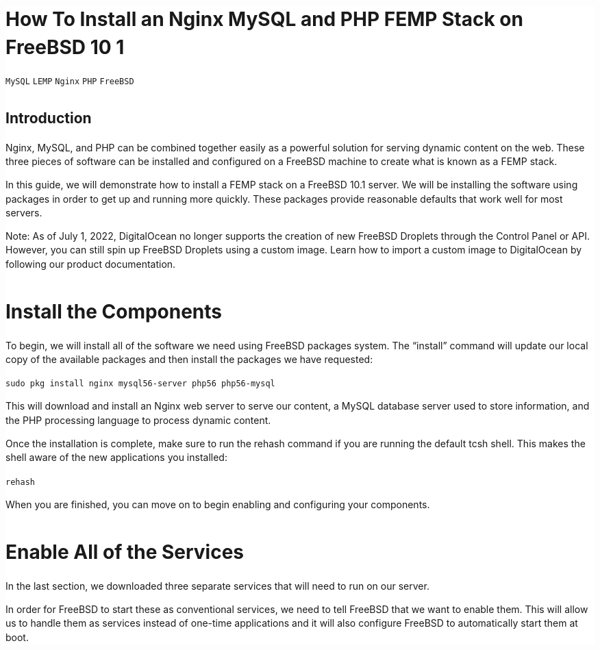 # How To Install an Nginx  MySQL  and PHP  FEMP  Stack on FreeBSD 10 1

```MySQL``` ```LEMP``` ```Nginx``` ```PHP``` ```FreeBSD```

## Introduction


Nginx, MySQL, and PHP can be combined together easily as a powerful solution for serving dynamic content on the web.  These three pieces of software can be installed and configured on a FreeBSD machine to create what is known as a FEMP stack.


In this guide, we will demonstrate how to install a FEMP stack on a FreeBSD 10.1 server.  We will be installing the software using packages in order to get up and running more quickly.  These packages provide reasonable defaults that work well for most servers.



Note: As of July 1, 2022, DigitalOcean no longer supports the creation of new FreeBSD Droplets through the Control Panel or API. However, you can still spin up FreeBSD Droplets using a custom image. Learn how to import a custom image to DigitalOcean by following our product documentation.

# Install the Components


To begin, we will install all of the software we need using FreeBSD packages system.  The “install” command will update our local copy of the available packages and then install the packages we have requested:


```
sudo pkg install nginx mysql56-server php56 php56-mysql

```


This will download and install an Nginx web server to serve our content, a MySQL database server used to store information, and the PHP processing language to process dynamic content.


Once the installation is complete, make sure to run the rehash command if you are running the default tcsh shell.  This makes the shell aware of the new applications you installed:


```
rehash

```


When you are finished, you can move on to begin enabling and configuring your components.


# Enable All of the Services


In the last section, we downloaded three separate services that will need to run on our server.


In order for FreeBSD to start these as conventional services, we need to tell FreeBSD that we want to enable them.  This will allow us to handle them as services instead of one-time applications and it will also configure FreeBSD to automatically start them at boot.

```